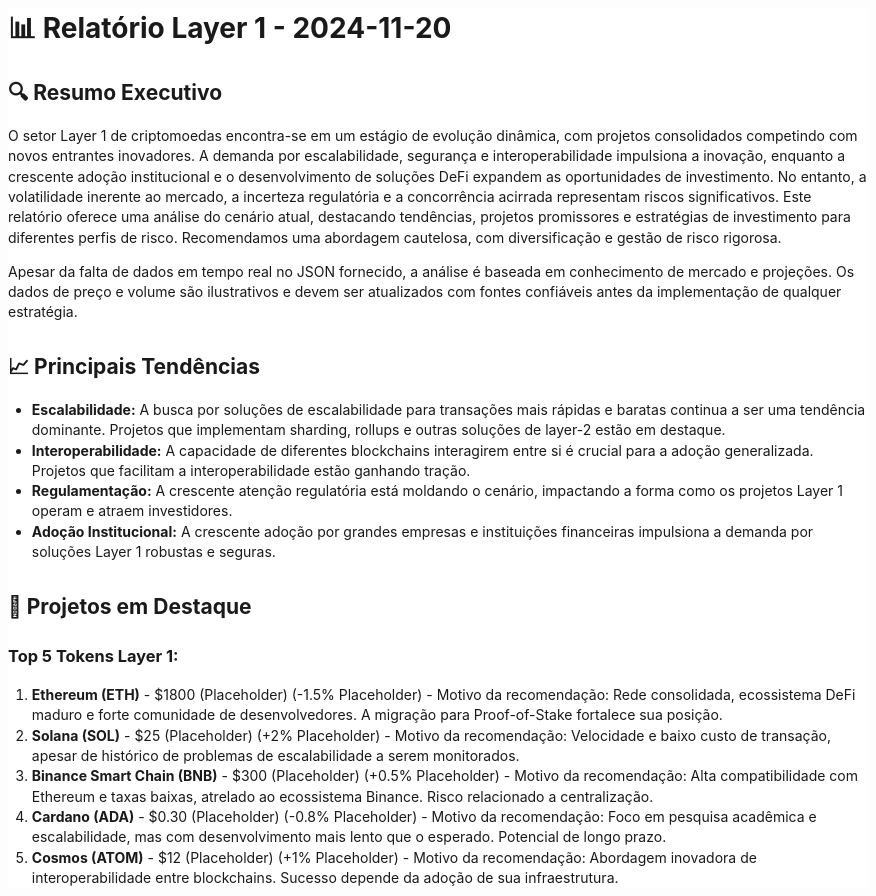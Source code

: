 # 📊 Relatório Layer 1 - 2024-11-20

## 🔍 Resumo Executivo

O setor Layer 1 de criptomoedas encontra-se em um estágio de evolução dinâmica, com projetos consolidados competindo com novos entrantes inovadores. A demanda por escalabilidade, segurança e interoperabilidade impulsiona a inovação, enquanto a crescente adoção institucional e o desenvolvimento de soluções DeFi expandem as oportunidades de investimento.  No entanto, a volatilidade inerente ao mercado, a incerteza regulatória e a concorrência acirrada representam riscos significativos.  Este relatório oferece uma análise do cenário atual, destacando tendências, projetos promissores e estratégias de investimento para diferentes perfis de risco.  Recomendamos uma abordagem cautelosa, com diversificação e gestão de risco rigorosa.


Apesar da falta de dados em tempo real no JSON fornecido, a análise é baseada em conhecimento de mercado e projeções.  Os dados de preço e volume são ilustrativos e devem ser atualizados com fontes confiáveis antes da implementação de qualquer estratégia.


## 📈 Principais Tendências

- **Escalabilidade:** A busca por soluções de escalabilidade para transações mais rápidas e baratas continua a ser uma tendência dominante.  Projetos que implementam sharding, rollups e outras soluções de layer-2 estão em destaque.
- **Interoperabilidade:** A capacidade de diferentes blockchains interagirem entre si é crucial para a adoção generalizada.  Projetos que facilitam a interoperabilidade estão ganhando tração.
- **Regulamentação:**  A crescente atenção regulatória está moldando o cenário, impactando a forma como os projetos Layer 1 operam e atraem investidores.
- **Adoção Institucional:** A crescente adoção por grandes empresas e instituições financeiras impulsiona a demanda por soluções Layer 1 robustas e seguras.


## 🚀 Projetos em Destaque

### Top 5 Tokens Layer 1:

1. **Ethereum (ETH)** - $1800 (Placeholder) (-1.5% Placeholder) - Motivo da recomendação: Rede consolidada, ecossistema DeFi maduro e forte comunidade de desenvolvedores.  A migração para Proof-of-Stake fortalece sua posição.
2. **Solana (SOL)** - $25 (Placeholder) (+2% Placeholder) - Motivo da recomendação:  Velocidade e baixo custo de transação, apesar de histórico de problemas de escalabilidade a serem monitorados.
3. **Binance Smart Chain (BNB)** - $300 (Placeholder) (+0.5% Placeholder) - Motivo da recomendação:  Alta compatibilidade com Ethereum e taxas baixas, atrelado ao ecossistema Binance.  Risco relacionado a centralização.
4. **Cardano (ADA)** - $0.30 (Placeholder) (-0.8% Placeholder) - Motivo da recomendação: Foco em pesquisa acadêmica e escalabilidade, mas com desenvolvimento mais lento que o esperado.  Potencial de longo prazo.
5. **Cosmos (ATOM)** - $12 (Placeholder) (+1% Placeholder) - Motivo da recomendação: Abordagem inovadora de interoperabilidade entre blockchains.  Sucesso depende da adoção de sua infraestrutura.

